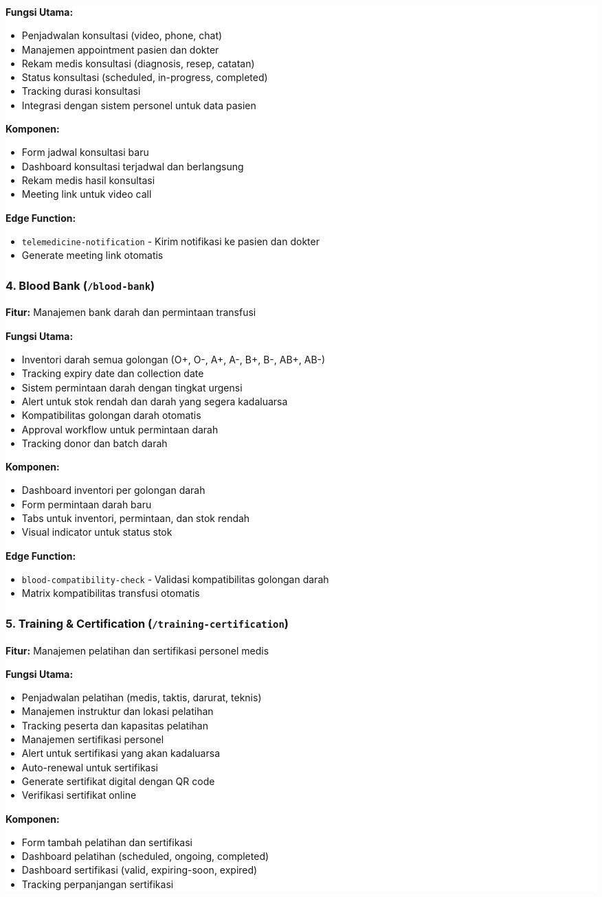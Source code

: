 **Fungsi Utama:**
- Penjadwalan konsultasi (video, phone, chat)
- Manajemen appointment pasien dan dokter
- Rekam medis konsultasi (diagnosis, resep, catatan)
- Status konsultasi (scheduled, in-progress, completed)
- Tracking durasi konsultasi
- Integrasi dengan sistem personel untuk data pasien

**Komponen:**
- Form jadwal konsultasi baru
- Dashboard konsultasi terjadwal dan berlangsung
- Rekam medis hasil konsultasi
- Meeting link untuk video call

**Edge Function:**
- `telemedicine-notification` - Kirim notifikasi ke pasien dan dokter
- Generate meeting link otomatis

### 4. Blood Bank (`/blood-bank`)
**Fitur:** Manajemen bank darah dan permintaan transfusi

**Fungsi Utama:**
- Inventori darah semua golongan (O+, O-, A+, A-, B+, B-, AB+, AB-)
- Tracking expiry date dan collection date
- Sistem permintaan darah dengan tingkat urgensi
- Alert untuk stok rendah dan darah yang segera kadaluarsa
- Kompatibilitas golongan darah otomatis
- Approval workflow untuk permintaan darah
- Tracking donor dan batch darah

**Komponen:**
- Dashboard inventori per golongan darah
- Form permintaan darah baru
- Tabs untuk inventori, permintaan, dan stok rendah
- Visual indicator untuk status stok

**Edge Function:**
- `blood-compatibility-check` - Validasi kompatibilitas golongan darah
- Matrix kompatibilitas transfusi otomatis

### 5. Training & Certification (`/training-certification`)
**Fitur:** Manajemen pelatihan dan sertifikasi personel medis

**Fungsi Utama:**
- Penjadwalan pelatihan (medis, taktis, darurat, teknis)
- Manajemen instruktur dan lokasi pelatihan
- Tracking peserta dan kapasitas pelatihan
- Manajemen sertifikasi personel
- Alert untuk sertifikasi yang akan kadaluarsa
- Auto-renewal untuk sertifikasi
- Generate sertifikat digital dengan QR code
- Verifikasi sertifikat online

**Komponen:**
- Form tambah pelatihan dan sertifikasi
- Dashboard pelatihan (scheduled, ongoing, completed)
- Dashboard sertifikasi (valid, expiring-soon, expired)
- Tracking perpanjangan sertifikasi

